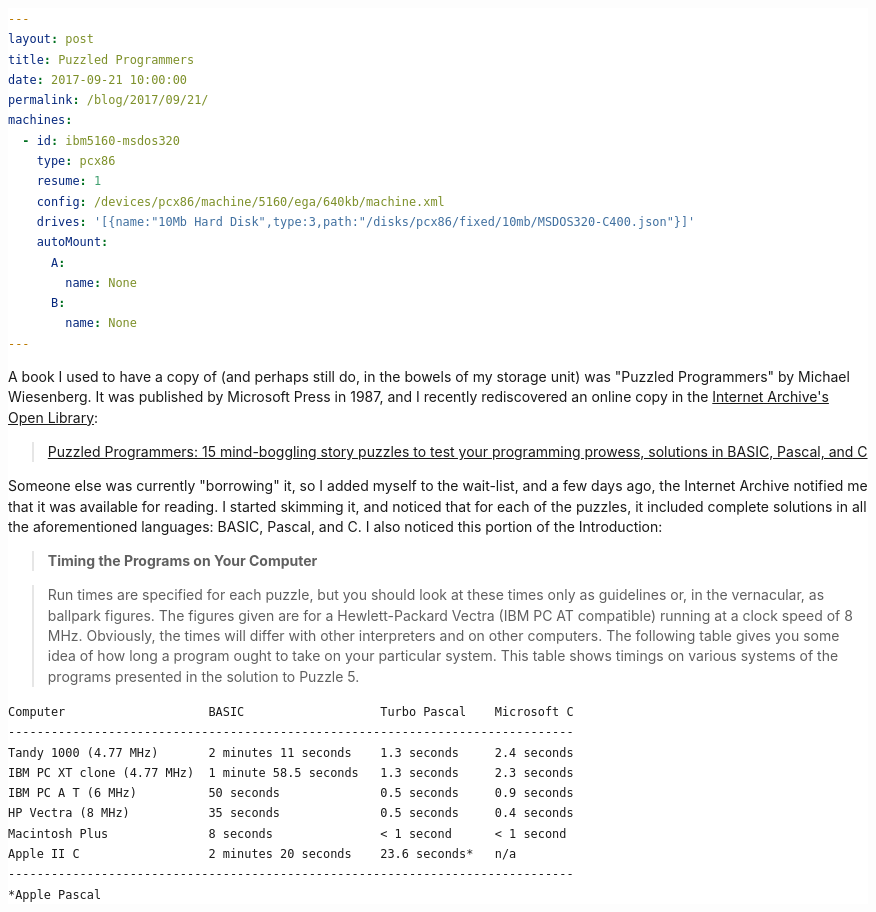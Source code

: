 ```yaml
---
layout: post
title: Puzzled Programmers
date: 2017-09-21 10:00:00
permalink: /blog/2017/09/21/
machines:
  - id: ibm5160-msdos320
    type: pcx86
    resume: 1
    config: /devices/pcx86/machine/5160/ega/640kb/machine.xml
    drives: '[{name:"10Mb Hard Disk",type:3,path:"/disks/pcx86/fixed/10mb/MSDOS320-C400.json"}]'
    autoMount:
      A:
        name: None
      B:
        name: None
---
```


A book I used to have a copy of (and perhaps still do, in the bowels of my storage unit) was "Puzzled Programmers"
by Michael Wiesenberg.  It was published by Microsoft Press in 1987, and I recently rediscovered an online copy in the
[Internet Archive's](https://archive.org) [Open Library](https://openlibrary.org):

> [Puzzled Programmers: 15 mind-boggling story puzzles to test your programming prowess, solutions in BASIC, Pascal, and C](https://openlibrary.org/books/OL2379315M/Puzzled_programmers)

Someone else was currently "borrowing" it, so I added myself to the wait-list, and a few days ago, the Internet Archive
notified me that it was available for reading.  I started skimming it, and noticed that for each of the puzzles, it
included complete solutions in all the aforementioned languages: BASIC, Pascal, and C.  I also noticed this portion of
the Introduction:

> **Timing the Programs on Your Computer**

> Run times are specified for each puzzle, but you should look at these times only as guidelines or, in the vernacular,
as ballpark figures. The figures given are for a Hewlett-Packard Vectra (IBM PC AT compatible) running at a clock speed
of 8 MHz. Obviously, the times will differ with other interpreters and on other computers. The following table gives you
some idea of how long a program ought to take on your particular system. This table shows timings on various systems
of the programs presented in the solution to Puzzle 5.

	Computer                    BASIC                   Turbo Pascal    Microsoft C
	-------------------------------------------------------------------------------
	Tandy 1000 (4.77 MHz)       2 minutes 11 seconds    1.3 seconds     2.4 seconds
	IBM PC XT clone (4.77 MHz)  1 minute 58.5 seconds   1.3 seconds     2.3 seconds
	IBM PC A T (6 MHz)          50 seconds              0.5 seconds     0.9 seconds
	HP Vectra (8 MHz)           35 seconds              0.5 seconds     0.4 seconds
	Macintosh Plus              8 seconds               < 1 second      < 1 second
	Apple II C                  2 minutes 20 seconds    23.6 seconds*   n/a
	-------------------------------------------------------------------------------
	*Apple Pascal

